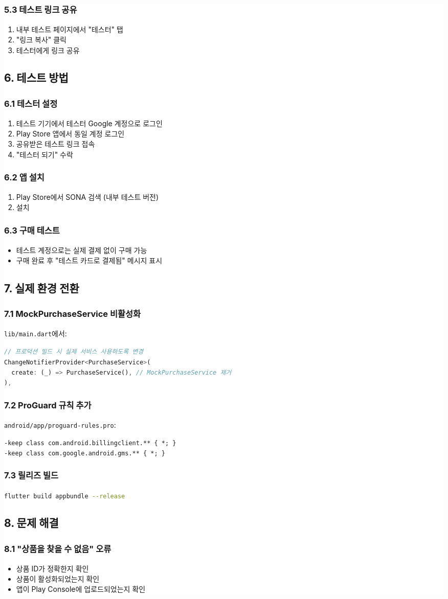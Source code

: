 ### 5.3 테스트 링크 공유
1. 내부 테스트 페이지에서 "테스터" 탭
2. "링크 복사" 클릭
3. 테스터에게 링크 공유

## 6. 테스트 방법

### 6.1 테스터 설정
1. 테스트 기기에서 테스터 Google 계정으로 로그인
2. Play Store 앱에서 동일 계정 로그인
3. 공유받은 테스트 링크 접속
4. "테스터 되기" 수락

### 6.2 앱 설치
1. Play Store에서 SONA 검색 (내부 테스트 버전)
2. 설치

### 6.3 구매 테스트
- 테스트 계정으로는 실제 결제 없이 구매 가능
- 구매 완료 후 "테스트 카드로 결제됨" 메시지 표시

## 7. 실제 환경 전환

### 7.1 MockPurchaseService 비활성화
`lib/main.dart`에서:
```dart
// 프로덕션 빌드 시 실제 서비스 사용하도록 변경
ChangeNotifierProvider<PurchaseService>(
  create: (_) => PurchaseService(), // MockPurchaseService 제거
),
```

### 7.2 ProGuard 규칙 추가
`android/app/proguard-rules.pro`:
```
-keep class com.android.billingclient.** { *; }
-keep class com.google.android.gms.** { *; }
```

### 7.3 릴리즈 빌드
```bash
flutter build appbundle --release
```

## 8. 문제 해결

### 8.1 "상품을 찾을 수 없음" 오류
- 상품 ID가 정확한지 확인
- 상품이 활성화되었는지 확인
- 앱이 Play Console에 업로드되었는지 확인
